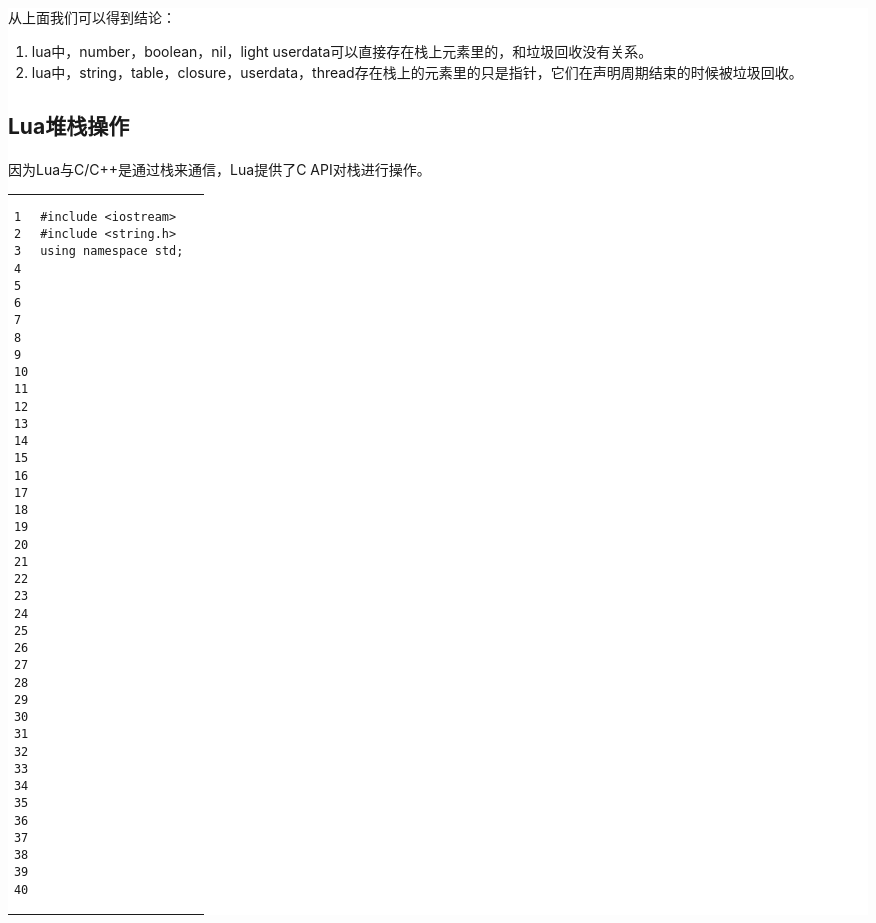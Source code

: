 <p>从上面我们可以得到结论：</p>
<ol>
  <li>lua中，number，boolean，nil，light userdata可以直接存在栈上元素里的，和垃圾回收没有关系。</li>
  <li>lua中，string，table，closure，userdata，thread存在栈上的元素里的只是指针，它们在声明周期结束的时候被垃圾回收。</li>
</ol>

<h2 id="lua堆栈操作">Lua堆栈操作</h2>
<p>因为Lua与C/C++是通过栈来通信，Lua提供了C API对栈进行操作。</p>
<div class="language-c++ highlighter-rouge"><div class="highlight"><pre class="highlight"><code><table class="rouge-table"><tbody><tr><td class="rouge-gutter gl"><pre class="lineno">1
2
3
4
5
6
7
8
9
10
11
12
13
14
15
16
17
18
19
20
21
22
23
24
25
26
27
28
29
30
31
32
33
34
35
36
37
38
39
40
</pre></td><td class="rouge-code"><pre><span class="cp">#include &lt;iostream&gt;  
#include &lt;string.h&gt;  
</span><span class="k">using</span> <span class="k">namespace</span> <span class="n">std</span><span class="p">;</span>  
   